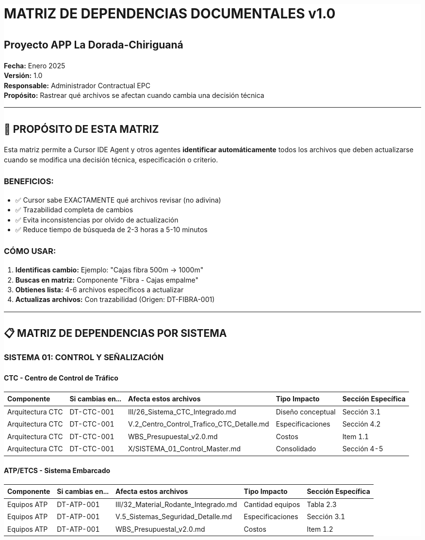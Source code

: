 # MATRIZ DE DEPENDENCIAS DOCUMENTALES v1.0
## Proyecto APP La Dorada-Chiriguaná

**Fecha:** Enero 2025  
**Versión:** 1.0  
**Responsable:** Administrador Contractual EPC  
**Propósito:** Rastrear qué archivos se afectan cuando cambia una decisión técnica  

---

## 🎯 **PROPÓSITO DE ESTA MATRIZ**

Esta matriz permite a Cursor IDE Agent y otros agentes **identificar automáticamente** todos los archivos que deben actualizarse cuando se modifica una decisión técnica, especificación o criterio.

### **BENEFICIOS:**
- ✅ Cursor sabe EXACTAMENTE qué archivos revisar (no adivina)
- ✅ Trazabilidad completa de cambios
- ✅ Evita inconsistencias por olvido de actualización
- ✅ Reduce tiempo de búsqueda de 2-3 horas a 5-10 minutos

### **CÓMO USAR:**
1. **Identificas cambio:** Ejemplo: "Cajas fibra 500m → 1000m"
2. **Buscas en matriz:** Componente "Fibra - Cajas empalme"
3. **Obtienes lista:** 4-6 archivos específicos a actualizar
4. **Actualizas archivos:** Con trazabilidad (Origen: DT-FIBRA-001)

---

## 📋 **MATRIZ DE DEPENDENCIAS POR SISTEMA**

### **SISTEMA 01: CONTROL Y SEÑALIZACIÓN**

#### **CTC - Centro de Control de Tráfico**
| Componente | Si cambias en... | Afecta estos archivos | Tipo Impacto | Sección Específica |
|:-----------|:----------------|:---------------------|:-------------|:-------------------|
| Arquitectura CTC | DT-CTC-001 | III/26_Sistema_CTC_Integrado.md | Diseño conceptual | Sección 3.1 |
| Arquitectura CTC | DT-CTC-001 | V.2_Centro_Control_Trafico_CTC_Detalle.md | Especificaciones | Sección 4.2 |
| Arquitectura CTC | DT-CTC-001 | WBS_Presupuestal_v2.0.md | Costos | Item 1.1 |
| Arquitectura CTC | DT-CTC-001 | X/SISTEMA_01_Control_Master.md | Consolidado | Sección 4-5 |

#### **ATP/ETCS - Sistema Embarcado**
| Componente | Si cambias en... | Afecta estos archivos | Tipo Impacto | Sección Específica |
|:-----------|:----------------|:---------------------|:-------------|:-------------------|
| Equipos ATP | DT-ATP-001 | III/32_Material_Rodante_Integrado.md | Cantidad equipos | Tabla 2.3 |
| Equipos ATP | DT-ATP-001 | V.5_Sistemas_Seguridad_Detalle.md | Especificaciones | Sección 3.1 |
| Equipos ATP | DT-ATP-001 | WBS_Presupuestal_v2.0.md | Costos | Item 1.2 |
